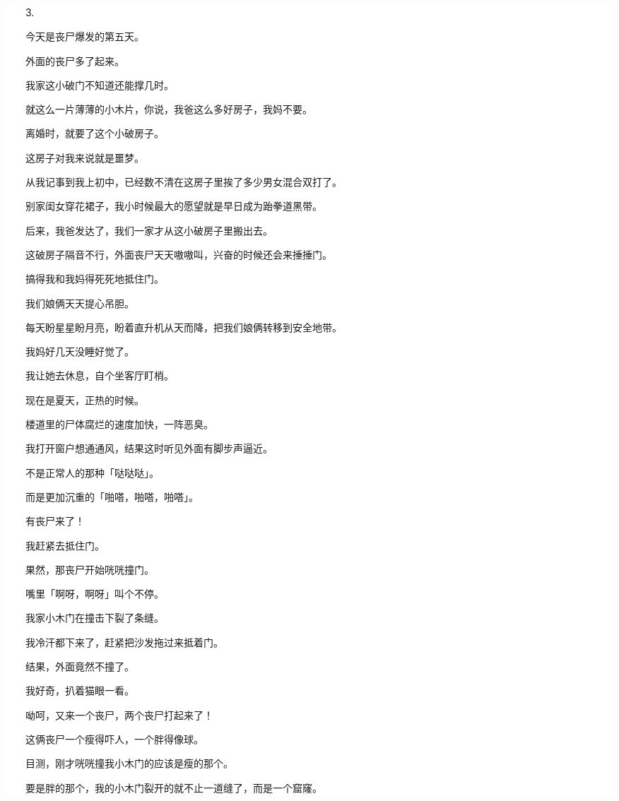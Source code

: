 &emsp;&emsp;3.  
  
&emsp;&emsp;今天是丧尸爆发的第五天。  
  
&emsp;&emsp;外面的丧尸多了起来。  
  
&emsp;&emsp;我家这小破门不知道还能撑几时。  
  
&emsp;&emsp;就这么一片薄薄的小木片，你说，我爸这么多好房子，我妈不要。  
  
&emsp;&emsp;离婚时，就要了这个小破房子。  
  
&emsp;&emsp;这房子对我来说就是噩梦。  
  
&emsp;&emsp;从我记事到我上初中，已经数不清在这房子里挨了多少男女混合双打了。  
  
&emsp;&emsp;别家闺女穿花裙子，我小时候最大的愿望就是早日成为跆拳道黑带。  
  
&emsp;&emsp;后来，我爸发达了，我们一家才从这小破房子里搬出去。  
  
&emsp;&emsp;这破房子隔音不行，外面丧尸天天嗷嗷叫，兴奋的时候还会来捶捶门。  
  
&emsp;&emsp;搞得我和我妈得死死地抵住门。  
  
&emsp;&emsp;我们娘俩天天提心吊胆。  
  
&emsp;&emsp;每天盼星星盼月亮，盼着直升机从天而降，把我们娘俩转移到安全地带。  
  
&emsp;&emsp;我妈好几天没睡好觉了。  
  
&emsp;&emsp;我让她去休息，自个坐客厅盯梢。  
  
&emsp;&emsp;现在是夏天，正热的时候。  
  
&emsp;&emsp;楼道里的尸体腐烂的速度加快，一阵恶臭。  
  
&emsp;&emsp;我打开窗户想通通风，结果这时听见外面有脚步声逼近。  
  
&emsp;&emsp;不是正常人的那种「哒哒哒」。  
  
&emsp;&emsp;而是更加沉重的「啪嗒，啪嗒，啪嗒」。  
  
&emsp;&emsp;有丧尸来了！  
  
&emsp;&emsp;我赶紧去抵住门。  
  
&emsp;&emsp;果然，那丧尸开始咣咣撞门。  
  
&emsp;&emsp;嘴里「啊呀，啊呀」叫个不停。  
  
&emsp;&emsp;我家小木门在撞击下裂了条缝。  
  
&emsp;&emsp;我冷汗都下来了，赶紧把沙发拖过来抵着门。  
  
&emsp;&emsp;结果，外面竟然不撞了。  
  
&emsp;&emsp;我好奇，扒着猫眼一看。  
  
&emsp;&emsp;呦呵，又来一个丧尸，两个丧尸打起来了！  
  
&emsp;&emsp;这俩丧尸一个瘦得吓人，一个胖得像球。  
  
&emsp;&emsp;目测，刚才咣咣撞我小木门的应该是瘦的那个。  
  
&emsp;&emsp;要是胖的那个，我的小木门裂开的就不止一道缝了，而是一个窟窿。  
  